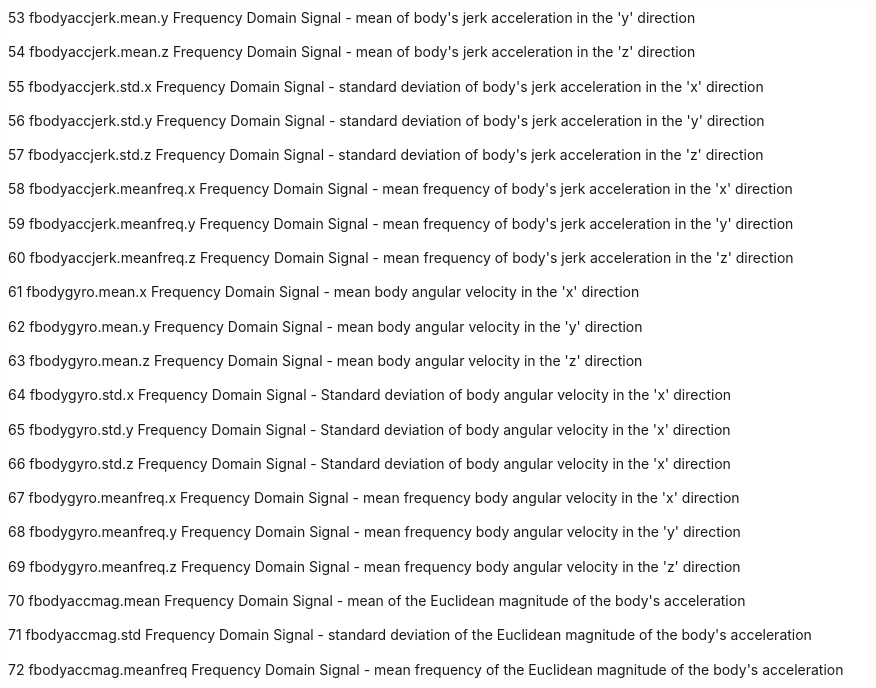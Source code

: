 53	fbodyaccjerk.mean.y
		Frequency Domain Signal - mean of body's jerk acceleration in the 'y' direction

54	fbodyaccjerk.mean.z
		Frequency Domain Signal - mean of body's jerk acceleration in the 'z' direction

55	fbodyaccjerk.std.x
		Frequency Domain Signal - standard deviation of body's jerk acceleration in the 'x' direction

56	fbodyaccjerk.std.y
		Frequency Domain Signal - standard deviation of body's jerk acceleration in the 'y' direction

57	fbodyaccjerk.std.z
		Frequency Domain Signal - standard deviation of body's jerk acceleration in the 'z' direction

58	fbodyaccjerk.meanfreq.x
		Frequency Domain Signal - mean frequency of body's jerk acceleration in the 'x' direction

59	fbodyaccjerk.meanfreq.y
		Frequency Domain Signal - mean frequency of body's jerk acceleration in the 'y' direction

60	fbodyaccjerk.meanfreq.z
		Frequency Domain Signal - mean frequency of body's jerk acceleration in the 'z' direction

61	fbodygyro.mean.x
		Frequency Domain Signal - mean body angular velocity in the 'x' direction

62	fbodygyro.mean.y
		Frequency Domain Signal - mean body angular velocity in the 'y' direction

63	fbodygyro.mean.z
		Frequency Domain Signal - mean body angular velocity in the 'z' direction

64	fbodygyro.std.x
		Frequency Domain Signal - Standard deviation of body angular velocity in the 'x' direction

65	fbodygyro.std.y
		Frequency Domain Signal - Standard deviation of body angular velocity in the 'x' direction

66	fbodygyro.std.z
		Frequency Domain Signal - Standard deviation of body angular velocity in the 'x' direction

67	fbodygyro.meanfreq.x
		Frequency Domain Signal - mean frequency body angular velocity in the 'x' direction

68	fbodygyro.meanfreq.y
		Frequency Domain Signal - mean frequency body angular velocity in the 'y' direction

69	fbodygyro.meanfreq.z
		Frequency Domain Signal - mean frequency body angular velocity in the 'z' direction

70	fbodyaccmag.mean
		Frequency Domain Signal - mean of the Euclidean magnitude of the body's acceleration

71	fbodyaccmag.std
		Frequency Domain Signal - standard deviation of the Euclidean magnitude of the body's acceleration

72	fbodyaccmag.meanfreq
		Frequency Domain Signal - mean frequency of the Euclidean magnitude of the body's acceleration
